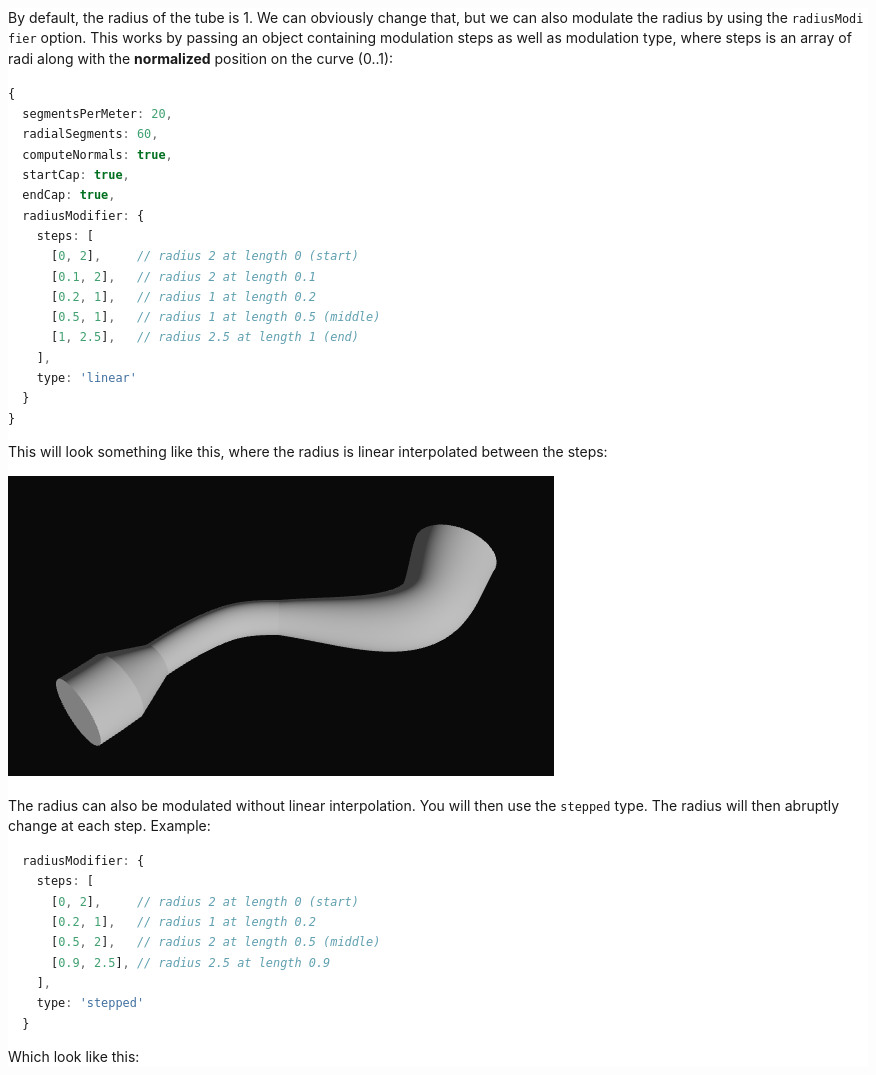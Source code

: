 By default, the radius of the tube is 1. We can obviously change that, but we can also modulate the radius by using the `radiusModifier` option. This works by passing an object containing modulation steps as well as modulation type, where steps is an array of radi along with the __normalized__ position on the curve (0..1):

```ts
{
  segmentsPerMeter: 20,
  radialSegments: 60,
  computeNormals: true,
  startCap: true,
  endCap: true,
  radiusModifier: {
    steps: [
      [0, 2],     // radius 2 at length 0 (start)
      [0.1, 2],   // radius 2 at length 0.1
      [0.2, 1],   // radius 1 at length 0.2
      [0.5, 1],   // radius 1 at length 0.5 (middle)
      [1, 2.5],   // radius 2.5 at length 1 (end)       
    ],
    type: 'linear'
  }
}
```

This will look something like this, where the radius is linear interpolated between the steps:

![Linear modulation of radius](tube-linear-radius-mod.png)

The radius can also be modulated without linear interpolation. You will then use the `stepped` type. The radius will then abruptly change at each step. Example:

```ts
  radiusModifier: {
    steps: [
      [0, 2],     // radius 2 at length 0 (start)
      [0.2, 1],   // radius 1 at length 0.2
      [0.5, 2],   // radius 2 at length 0.5 (middle)
      [0.9, 2.5], // radius 2.5 at length 0.9        
    ],
    type: 'stepped'
  }
```
Which look like this:
